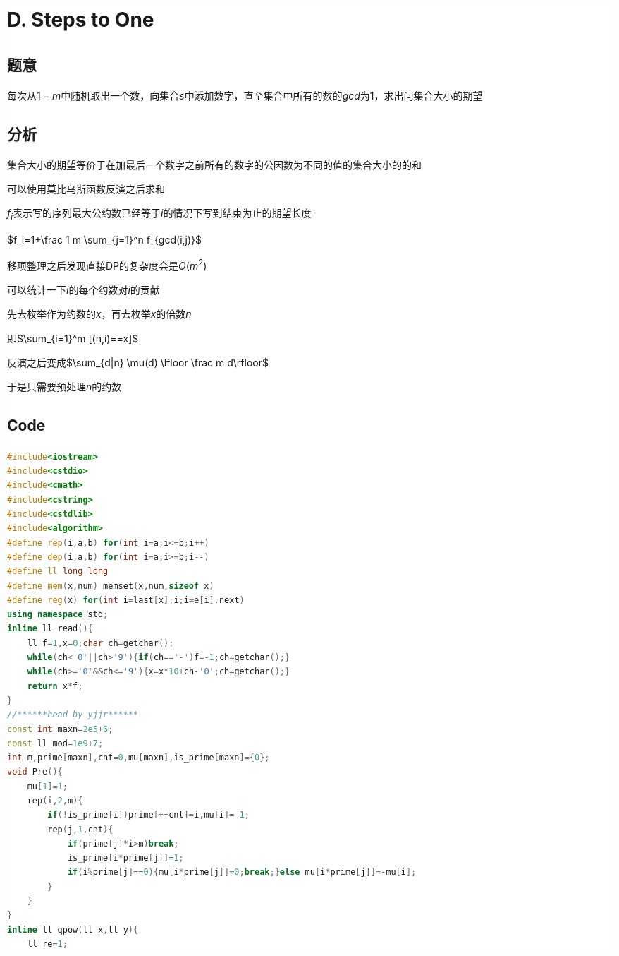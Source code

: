 
# D. Steps to One

## 题意

每次从$1-m$中随机取出一个数，向集合$s$中添加数字，直至集合中所有的数的$gcd$为$1$，求出问集合大小的期望

## 分析

集合大小的期望等价于在加最后一个数字之前所有的数字的公因数为不同的值的集合大小的的和

可以使用莫比乌斯函数反演之后求和

$f_i$表示写的序列最大公约数已经等于$i$的情况下写到结束为止的期望长度

$f_i=1+\frac 1 m \sum_{j=1}^n f_{gcd(i,j)}$

移项整理之后发现直接DP的复杂度会是$O(m^2)$

可以统计一下$i$的每个约数对$i$的贡献

先去枚举作为约数的$x$，再去枚举$x$的倍数$n$

即$\sum_{i=1}^m [(n,i)==x]$

反演之后变成$\sum_{d|n} \mu(d) \lfloor \frac m d\rfloor$

于是只需要预处理$n$的约数

## Code
```cpp
#include<iostream>
#include<cstdio>
#include<cmath>
#include<cstring>
#include<cstdlib>
#include<algorithm>
#define rep(i,a,b) for(int i=a;i<=b;i++)
#define dep(i,a,b) for(int i=a;i>=b;i--)
#define ll long long
#define mem(x,num) memset(x,num,sizeof x)
#define reg(x) for(int i=last[x];i;i=e[i].next)
using namespace std;
inline ll read(){
    ll f=1,x=0;char ch=getchar();
    while(ch<'0'||ch>'9'){if(ch=='-')f=-1;ch=getchar();}
    while(ch>='0'&&ch<='9'){x=x*10+ch-'0';ch=getchar();}
    return x*f;
}
//******head by yjjr******
const int maxn=2e5+6;
const ll mod=1e9+7;
int m,prime[maxn],cnt=0,mu[maxn],is_prime[maxn]={0};
void Pre(){
    mu[1]=1;
    rep(i,2,m){
        if(!is_prime[i])prime[++cnt]=i,mu[i]=-1;
        rep(j,1,cnt){
            if(prime[j]*i>m)break;
            is_prime[i*prime[j]]=1;
            if(i%prime[j]==0){mu[i*prime[j]]=0;break;}else mu[i*prime[j]]=-mu[i];
        }
    }
}
inline ll qpow(ll x,ll y){
    ll re=1;
```